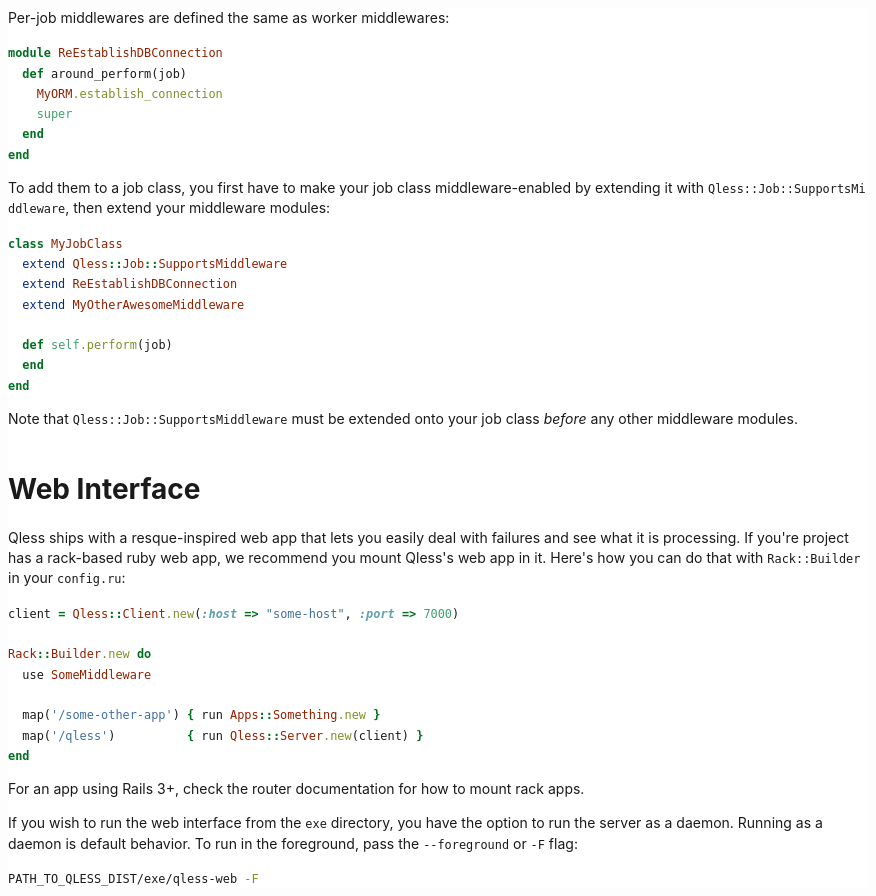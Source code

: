 Per-job middlewares are defined the same as worker middlewares:

``` ruby
module ReEstablishDBConnection
  def around_perform(job)
    MyORM.establish_connection
    super
  end
end
```

To add them to a job class, you first have to make your job class
middleware-enabled by extending it with
`Qless::Job::SupportsMiddleware`, then extend your middleware
modules:

``` ruby
class MyJobClass
  extend Qless::Job::SupportsMiddleware
  extend ReEstablishDBConnection
  extend MyOtherAwesomeMiddleware

  def self.perform(job)
  end
end
```

Note that `Qless::Job::SupportsMiddleware` must be extended onto your
job class _before_ any other middleware modules.

Web Interface
=============

Qless ships with a resque-inspired web app that lets you easily
deal with failures and see what it is processing. If you're project
has a rack-based ruby web app, we recommend you mount Qless's web app
in it. Here's how you can do that with `Rack::Builder` in your `config.ru`:

``` ruby
client = Qless::Client.new(:host => "some-host", :port => 7000)

Rack::Builder.new do
  use SomeMiddleware

  map('/some-other-app') { run Apps::Something.new }
  map('/qless')          { run Qless::Server.new(client) }
end
```

For an app using Rails 3+, check the router documentation for how to mount
rack apps.

If you wish to run the web interface from the `exe` directory, you have the option to run the server as a daemon. Running as a daemon is default behavior. To run in the foreground, pass the `--foreground` or `-F` flag:

```bash
PATH_TO_QLESS_DIST/exe/qless-web -F
```
